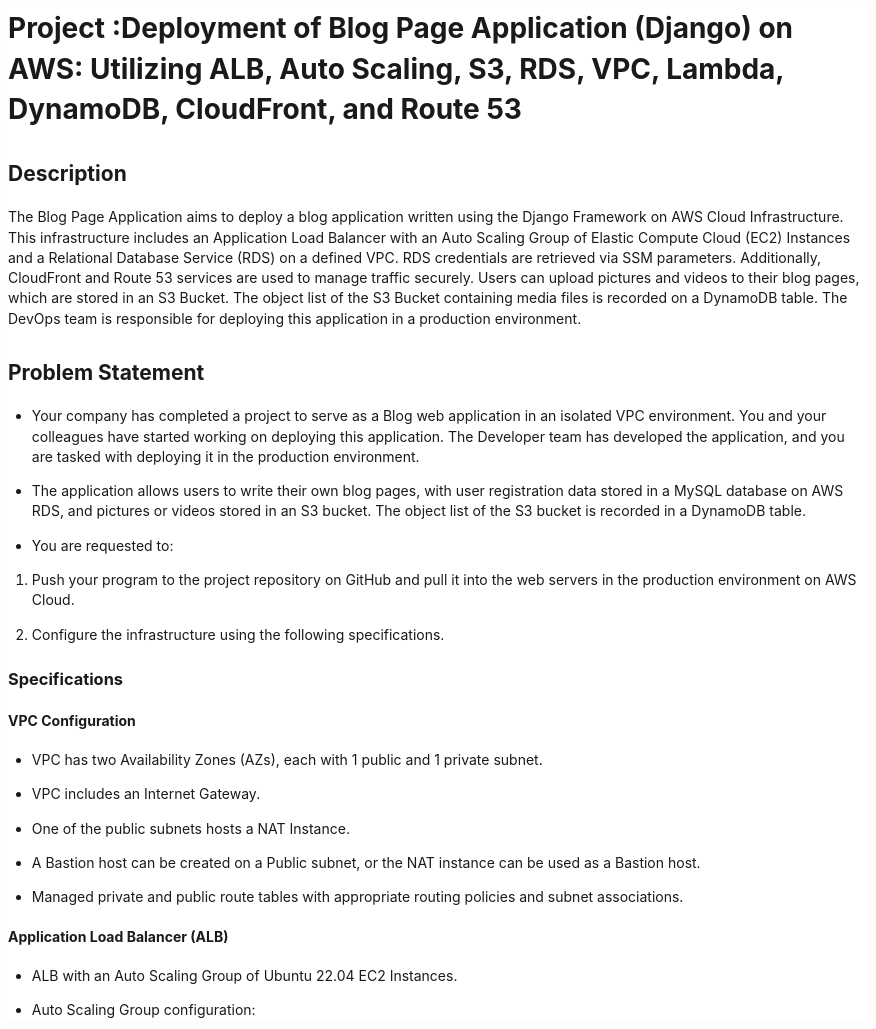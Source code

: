 # Project :Deployment of Blog Page Application (Django) on AWS: Utilizing ALB, Auto Scaling, S3, RDS, VPC, Lambda, DynamoDB, CloudFront, and Route 53

## Description

The Blog Page Application aims to deploy a blog application written using the Django Framework on AWS Cloud Infrastructure. This infrastructure includes an Application Load Balancer with an Auto Scaling Group of Elastic Compute Cloud (EC2) Instances and a Relational Database Service (RDS) on a defined VPC. RDS credentials are retrieved via SSM parameters. Additionally, CloudFront and Route 53 services are used to manage traffic securely. Users can upload pictures and videos to their blog pages, which are stored in an S3 Bucket. The object list of the S3 Bucket containing media files is recorded on a DynamoDB table. The DevOps team is responsible for deploying this application in a production environment.

## Problem Statement

- Your company has completed a project to serve as a Blog web application in an isolated VPC environment. You and your colleagues have started working on deploying this application. The Developer team has developed the application, and you are tasked with deploying it in the production environment.

- The application allows users to write their own blog pages, with user registration data stored in a MySQL database on AWS RDS, and pictures or videos stored in an S3 bucket. The object list of the S3 bucket is recorded in a DynamoDB table. 

- You are requested to:

1. Push your program to the project repository on GitHub and pull it into the web servers in the production environment on AWS Cloud.

2. Configure the infrastructure using the following specifications.

### Specifications

#### VPC Configuration

- VPC has two Availability Zones (AZs), each with 1 public and 1 private subnet.

- VPC includes an Internet Gateway.

- One of the public subnets hosts a NAT Instance.

- A Bastion host can be created on a Public subnet, or the NAT instance can be used as a Bastion host.

- Managed private and public route tables with appropriate routing policies and subnet associations.

#### Application Load Balancer (ALB)

- ALB with an Auto Scaling Group of Ubuntu 22.04 EC2 Instances.

- Auto Scaling Group configuration:

